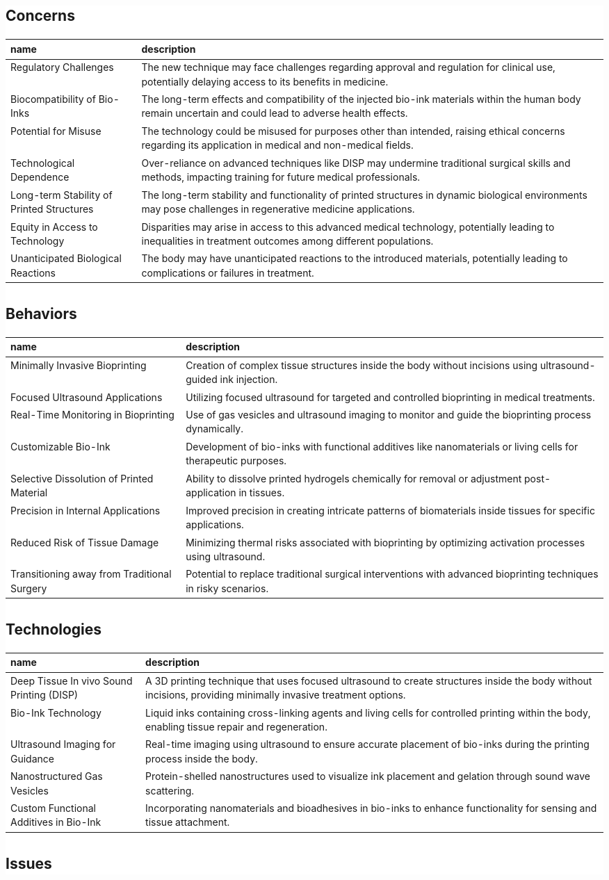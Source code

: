 ## Concerns

| name                                      | description                                                                                                                                                   |
|:------------------------------------------|:--------------------------------------------------------------------------------------------------------------------------------------------------------------|
| Regulatory Challenges                     | The new technique may face challenges regarding approval and regulation for clinical use, potentially delaying access to its benefits in medicine.            |
| Biocompatibility of Bio-Inks              | The long-term effects and compatibility of the injected bio-ink materials within the human body remain uncertain and could lead to adverse health effects.    |
| Potential for Misuse                      | The technology could be misused for purposes other than intended, raising ethical concerns regarding its application in medical and non-medical fields.       |
| Technological Dependence                  | Over-reliance on advanced techniques like DISP may undermine traditional surgical skills and methods, impacting training for future medical professionals.    |
| Long-term Stability of Printed Structures | The long-term stability and functionality of printed structures in dynamic biological environments may pose challenges in regenerative medicine applications. |
| Equity in Access to Technology            | Disparities may arise in access to this advanced medical technology, potentially leading to inequalities in treatment outcomes among different populations.   |
| Unanticipated Biological Reactions        | The body may have unanticipated reactions to the introduced materials, potentially leading to complications or failures in treatment.                         |

## Behaviors

| name                                        | description                                                                                                      |
|:--------------------------------------------|:-----------------------------------------------------------------------------------------------------------------|
| Minimally Invasive Bioprinting              | Creation of complex tissue structures inside the body without incisions using ultrasound-guided ink injection.   |
| Focused Ultrasound Applications             | Utilizing focused ultrasound for targeted and controlled bioprinting in medical treatments.                      |
| Real-Time Monitoring in Bioprinting         | Use of gas vesicles and ultrasound imaging to monitor and guide the bioprinting process dynamically.             |
| Customizable Bio-Ink                        | Development of bio-inks with functional additives like nanomaterials or living cells for therapeutic purposes.   |
| Selective Dissolution of Printed Material   | Ability to dissolve printed hydrogels chemically for removal or adjustment post-application in tissues.          |
| Precision in Internal Applications          | Improved precision in creating intricate patterns of biomaterials inside tissues for specific applications.      |
| Reduced Risk of Tissue Damage               | Minimizing thermal risks associated with bioprinting by optimizing activation processes using ultrasound.        |
| Transitioning away from Traditional Surgery | Potential to replace traditional surgical interventions with advanced bioprinting techniques in risky scenarios. |

## Technologies

| name                                      | description                                                                                                                                                  |
|:------------------------------------------|:-------------------------------------------------------------------------------------------------------------------------------------------------------------|
| Deep Tissue In vivo Sound Printing (DISP) | A 3D printing technique that uses focused ultrasound to create structures inside the body without incisions, providing minimally invasive treatment options. |
| Bio-Ink Technology                        | Liquid inks containing cross-linking agents and living cells for controlled printing within the body, enabling tissue repair and regeneration.               |
| Ultrasound Imaging for Guidance           | Real-time imaging using ultrasound to ensure accurate placement of bio-inks during the printing process inside the body.                                     |
| Nanostructured Gas Vesicles               | Protein-shelled nanostructures used to visualize ink placement and gelation through sound wave scattering.                                                   |
| Custom Functional Additives in Bio-Ink    | Incorporating nanomaterials and bioadhesives in bio-inks to enhance functionality for sensing and tissue attachment.                                         |

## Issues
